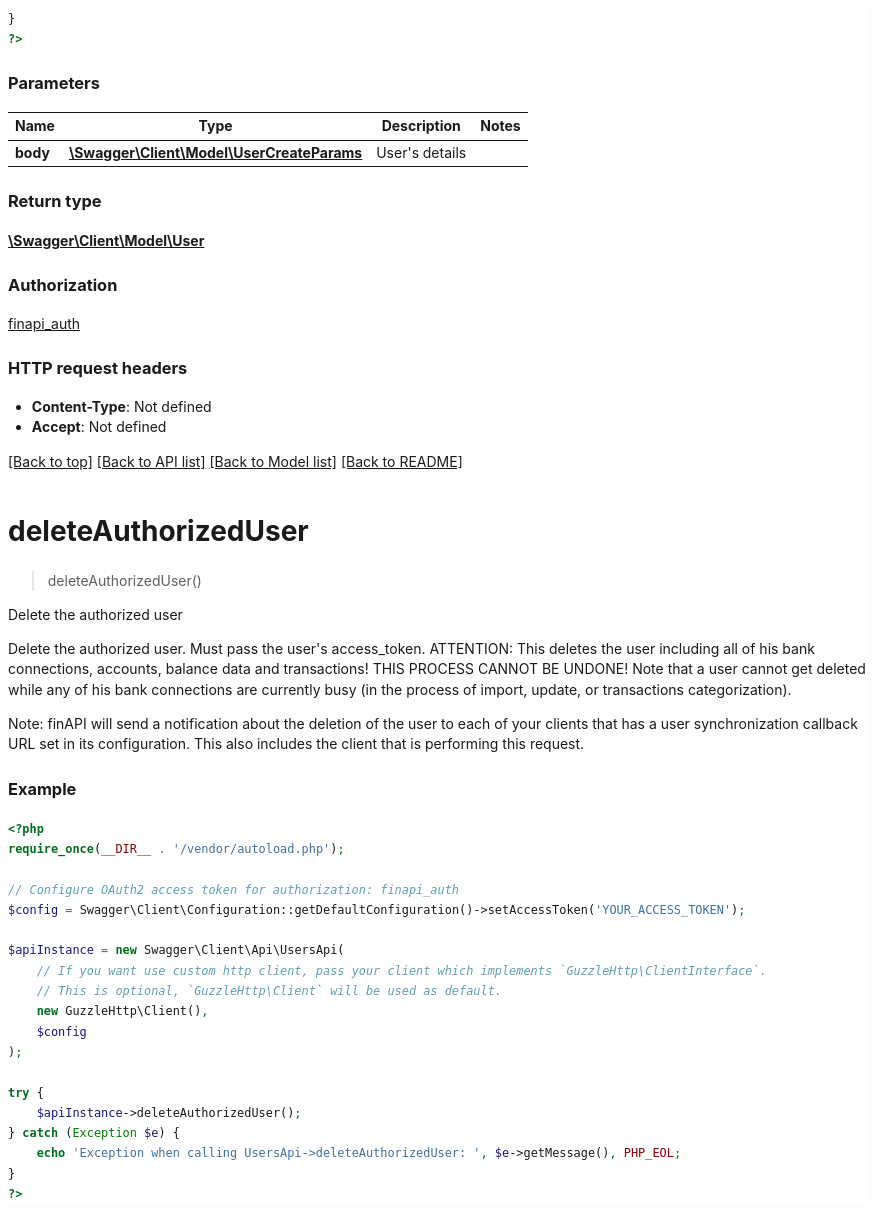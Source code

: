 ```php
}
?>
```

### Parameters

Name | Type | Description  | Notes
------------- | ------------- | ------------- | -------------
 **body** | [**\Swagger\Client\Model\UserCreateParams**](../Model/UserCreateParams.md)| User&#39;s details |

### Return type

[**\Swagger\Client\Model\User**](../Model/User.md)

### Authorization

[finapi_auth](../../README.md#finapi_auth)

### HTTP request headers

 - **Content-Type**: Not defined
 - **Accept**: Not defined

[[Back to top]](#) [[Back to API list]](../../README.md#documentation-for-api-endpoints) [[Back to Model list]](../../README.md#documentation-for-models) [[Back to README]](../../README.md)

# **deleteAuthorizedUser**
> deleteAuthorizedUser()

Delete the authorized user

Delete the authorized user. Must pass the user's access_token. ATTENTION: This deletes the user including all of his bank connections, accounts, balance data and transactions! THIS PROCESS CANNOT BE UNDONE! Note that a user cannot get deleted while any of his bank connections are currently busy (in the process of import, update, or transactions categorization). <p>Note: finAPI will send a notification about the deletion of the user to each of your clients that has a user synchronization callback URL set in its configuration. This also includes the client that is performing this request.</p>

### Example
```php
<?php
require_once(__DIR__ . '/vendor/autoload.php');

// Configure OAuth2 access token for authorization: finapi_auth
$config = Swagger\Client\Configuration::getDefaultConfiguration()->setAccessToken('YOUR_ACCESS_TOKEN');

$apiInstance = new Swagger\Client\Api\UsersApi(
    // If you want use custom http client, pass your client which implements `GuzzleHttp\ClientInterface`.
    // This is optional, `GuzzleHttp\Client` will be used as default.
    new GuzzleHttp\Client(),
    $config
);

try {
    $apiInstance->deleteAuthorizedUser();
} catch (Exception $e) {
    echo 'Exception when calling UsersApi->deleteAuthorizedUser: ', $e->getMessage(), PHP_EOL;
}
?>
```
